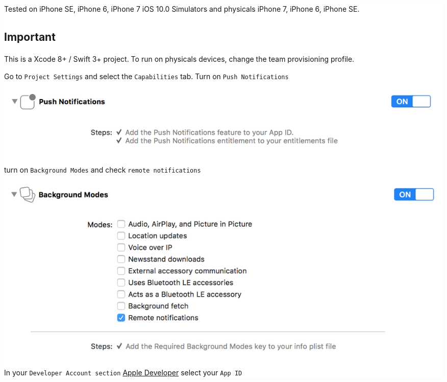 Tested on iPhone SE, iPhone 6, iPhone 7 iOS 10.0 Simulators and physicals iPhone 7, iPhone 6, iPhone SE.

## Important

This is a Xcode 8+ / Swift 3+ project.
To run on physicals devices, change the team provisioning profile.

Go to `Project Settings` and select the `Capabilities` tab. Turn on `Push Notifications`

![](/source/xcode-push.png)

turn on `Background Modes` and check `remote notifications`

![](/source/xcode-backgroundmodes.png)


In your `Developer Account section` [Apple Developer](https://developer.apple.com/account/ios/identifier/bundle) select your `App ID`
